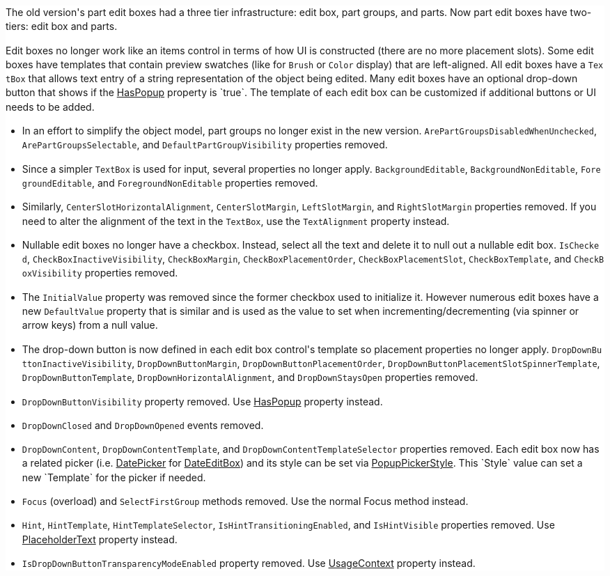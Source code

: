 The old version's part edit boxes had a three tier infrastructure: edit box, part groups, and parts.  Now part edit boxes have two-tiers: edit box and parts.

Edit boxes no longer work like an items control in terms of how UI is constructed (there are no more placement slots).  Some edit boxes have templates that contain preview swatches (like for `Brush` or `Color` display) that are left-aligned.  All edit boxes have a `TextBox` that allows text entry of a string representation of the object being edited.  Many edit boxes have an optional drop-down button that shows if the [HasPopup](xref:ActiproSoftware.Windows.Controls.Editors.Primitives.PartEditBoxBase`1.HasPopup) property is `true`.  The template of each edit box can be customized if additional buttons or UI needs to be added.

- In an effort to simplify the object model, part groups no longer exist in the new version. `ArePartGroupsDisabledWhenUnchecked`, `ArePartGroupsSelectable`, and `DefaultPartGroupVisibility` properties removed.

- Since a simpler `TextBox` is used for input, several properties no longer apply. `BackgroundEditable`, `BackgroundNonEditable`, `ForegroundEditable`, and `ForegroundNonEditable` properties removed.

- Similarly, `CenterSlotHorizontalAlignment`, `CenterSlotMargin`, `LeftSlotMargin`, and `RightSlotMargin` properties removed.  If you need to alter the alignment of the text in the `TextBox`, use the `TextAlignment` property instead.

- Nullable edit boxes no longer have a checkbox.  Instead, select all the text and delete it to null out a nullable edit box. `IsChecked`, `CheckBoxInactiveVisibility`, `CheckBoxMargin`, `CheckBoxPlacementOrder`, `CheckBoxPlacementSlot`, `CheckBoxTemplate`, and `CheckBoxVisibility` properties removed.

- The `InitialValue` property was removed since the former checkbox used to initialize it.  However numerous edit boxes have a new `DefaultValue` property that is similar and is used as the value to set when incrementing/decrementing (via spinner or arrow keys) from a null value.

- The drop-down button is now defined in each edit box control's template so placement properties no longer apply. `DropDownButtonInactiveVisibility`, `DropDownButtonMargin`, `DropDownButtonPlacementOrder`, `DropDownButtonPlacementSlotSpinnerTemplate`, `DropDownButtonTemplate`, `DropDownHorizontalAlignment`, and `DropDownStaysOpen` properties removed.

- `DropDownButtonVisibility` property removed.  Use [HasPopup](xref:ActiproSoftware.Windows.Controls.Editors.Primitives.PartEditBoxBase`1.HasPopup) property instead.

- `DropDownClosed` and `DropDownOpened` events removed.

- `DropDownContent`, `DropDownContentTemplate`, and `DropDownContentTemplateSelector` properties removed.  Each edit box now has a related picker (i.e. [DatePicker](xref:ActiproSoftware.Windows.Controls.Editors.DatePicker) for [DateEditBox](xref:ActiproSoftware.Windows.Controls.Editors.DateEditBox)) and its style can be set via [PopupPickerStyle](xref:ActiproSoftware.Windows.Controls.Editors.Primitives.PartEditBoxBase`1.PopupPickerStyle).  This `Style` value can set a new `Template` for the picker if needed.

- `Focus` (overload) and `SelectFirstGroup` methods removed.  Use the normal Focus method instead.

- `Hint`, `HintTemplate`, `HintTemplateSelector`, `IsHintTransitioningEnabled`, and `IsHintVisible` properties removed.  Use [PlaceholderText](xref:ActiproSoftware.Windows.Controls.Editors.Primitives.PartEditBoxBase`1.PlaceholderText) property instead.

- `IsDropDownButtonTransparencyModeEnabled` property removed.  Use [UsageContext](xref:ActiproSoftware.Windows.Controls.Editors.Primitives.PartEditBoxBase`1.UsageContext) property instead.
